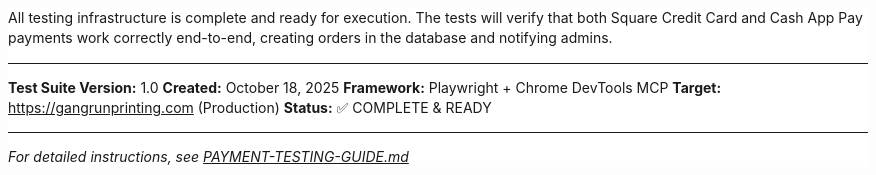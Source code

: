 All testing infrastructure is complete and ready for execution. The tests will verify that both Square Credit Card and Cash App Pay payments work correctly end-to-end, creating orders in the database and notifying admins.

---

**Test Suite Version:** 1.0
**Created:** October 18, 2025
**Framework:** Playwright + Chrome DevTools MCP
**Target:** https://gangrunprinting.com (Production)
**Status:** ✅ COMPLETE & READY

---

_For detailed instructions, see [PAYMENT-TESTING-GUIDE.md](./PAYMENT-TESTING-GUIDE.md)_
